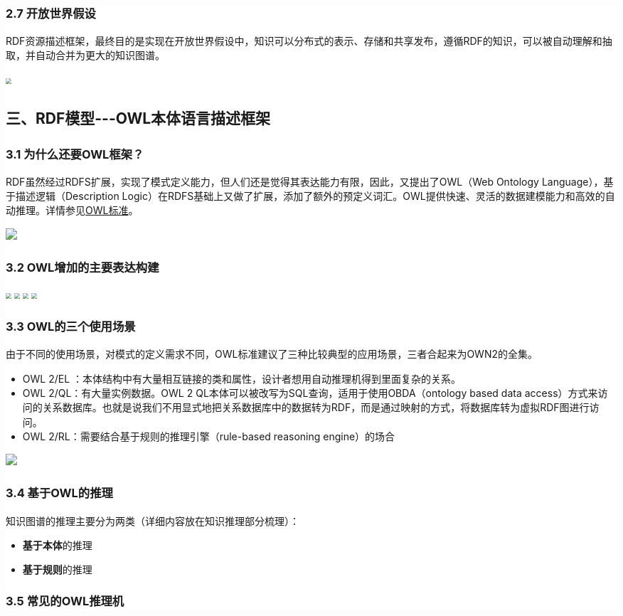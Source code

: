 
### 2.7 开放世界假设

​		RDF资源描述框架，最终目的是实现在开放世界假设中，知识可以分布式的表示、存储和共享发布，遵循RDF的知识，可以被自动理解和抽取，并自动合并为更大的知识图谱。

<img src="https://raw.githubusercontent.com/shilang1220/imageBed/master/img/%E7%9F%A5%E8%AF%86%E5%BB%BA%E6%A8%A1-%E5%BC%80%E6%94%BE%E4%B8%96%E7%95%8C%E5%81%87%E8%AE%BE.jpg" style="zoom:50%;" />



## 三、RDF模型---OWL本体语言描述框架

### 3.1 为什么还要OWL框架？

​		RDF虽然经过RDFS扩展，实现了模式定义能力，但人们还是觉得其表达能力有限，因此，又提出了OWL（Web Ontology Language），基于描述逻辑（Description Logic）在RDFS基础上又做了扩展，添加了额外的预定义词汇。OWL提供快速、灵活的数据建模能力和高效的自动推理。详情参见[OWL标准](https://www.w3.org/TR/2004/REC-owl-features-20040210/)。

![](https://raw.githubusercontent.com/shilang1220/imageBed/master/img/%E7%9F%A5%E8%AF%86%E5%BB%BA%E6%A8%A1-OWL%E7%9A%84%E6%89%A9%E5%B1%95.jpg)



### 3.2 OWL增加的主要表达构建

<img src="https://raw.githubusercontent.com/shilang1220/imageBed/master/img/%E7%9F%A5%E8%AF%86%E5%BB%BA%E6%A8%A1-OWL%E8%A1%A8%E8%BE%BE%E6%9E%84%E4%BB%B61.jpg" style="zoom: 50%;" />

<img src="https://raw.githubusercontent.com/shilang1220/imageBed/master/img/%E7%9F%A5%E8%AF%86%E5%BB%BA%E6%A8%A1-OWL%E8%A1%A8%E8%BE%BE%E6%9E%84%E4%BB%B62.jpg" style="zoom:50%;" />

<img src="https://raw.githubusercontent.com/shilang1220/imageBed/master/img/%E7%9F%A5%E8%AF%86%E5%BB%BA%E6%A8%A1-OWL%E8%A1%A8%E8%BE%BE%E6%9E%84%E4%BB%B63.jpg" style="zoom:50%;" />

<img src="https://raw.githubusercontent.com/shilang1220/imageBed/master/img/%E7%9F%A5%E8%AF%86%E5%BB%BA%E6%A8%A1-OWL%E8%A1%A8%E8%BE%BE%E6%9E%84%E4%BB%B64.jpg" style="zoom:50%;" />

### 3.3 OWL的三个使用场景

​		由于不同的使用场景，对模式的定义需求不同，OWL标准建议了三种比较典型的应用场景，三者合起来为OWN2的全集。

- OWL 2/EL ：本体结构中有大量相互链接的类和属性，设计者想用自动推理机得到里面复杂的关系。
- OWL 2/QL：有大量实例数据。OWL 2 QL本体可以被改写为SQL查询，适用于使用OBDA（ontology based data access）方式来访问的关系数据库。也就是说我们不用显式地把关系数据库中的数据转为RDF，而是通过映射的方式，将数据库转为虚拟RDF图进行访问。
- OWL 2/RL：需要结合基于规则的推理引擎（rule-based reasoning engine）的场合
  

![](https://raw.githubusercontent.com/shilang1220/imageBed/master/img/%E7%9F%A5%E8%AF%86%E5%BB%BA%E6%A8%A1-OWL%E7%9A%84%E4%B8%89%E4%B8%AA%E5%B1%82%E7%BA%A7.jpg)



### 3.4 基于OWL的推理

知识图谱的推理主要分为两类（详细内容放在知识推理部分梳理）：

- **基于本体**的推理

- **基于规则**的推理

### 3.5 常见的OWL推理机
